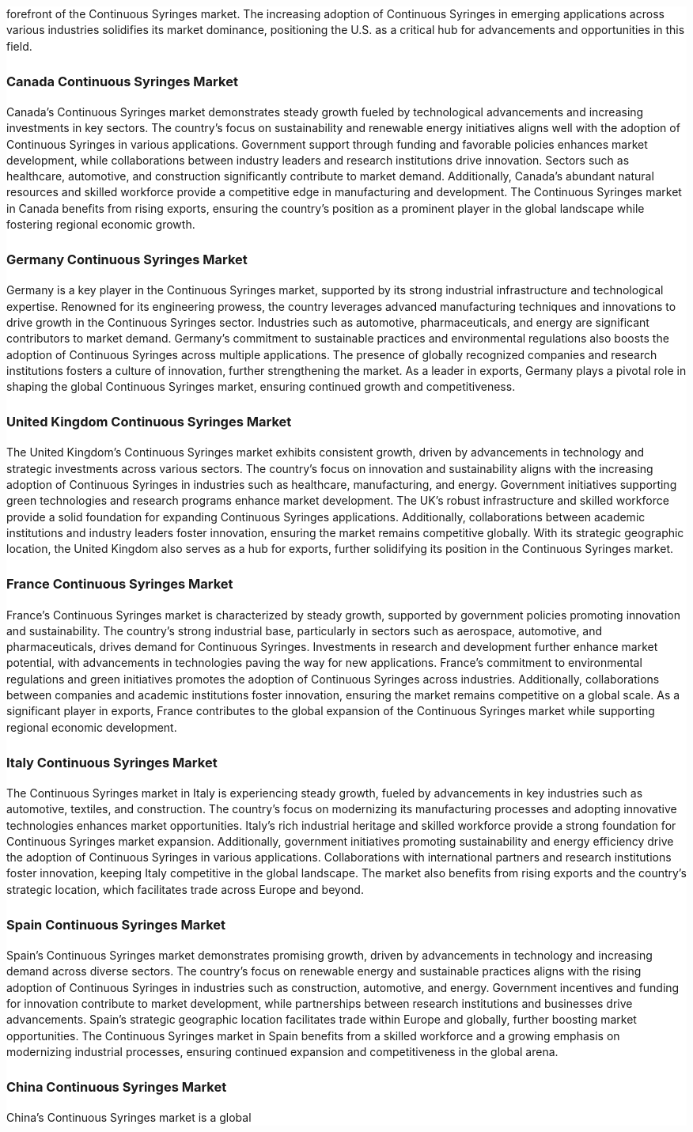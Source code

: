 forefront of the Continuous Syringes market. The increasing adoption of Continuous Syringes in emerging applications across various industries solidifies its market dominance, positioning the U.S. as a critical hub for advancements and opportunities in this field.</p><h3>Canada Continuous Syringes Market</h3><p>Canada&rsquo;s Continuous Syringes market demonstrates steady growth fueled by technological advancements and increasing investments in key sectors. The country&rsquo;s focus on sustainability and renewable energy initiatives aligns well with the adoption of Continuous Syringes in various applications. Government support through funding and favorable policies enhances market development, while collaborations between industry leaders and research institutions drive innovation. Sectors such as healthcare, automotive, and construction significantly contribute to market demand. Additionally, Canada&rsquo;s abundant natural resources and skilled workforce provide a competitive edge in manufacturing and development. The Continuous Syringes market in Canada benefits from rising exports, ensuring the country&rsquo;s position as a prominent player in the global landscape while fostering regional economic growth.</p><h3>Germany Continuous Syringes Market</h3><p>Germany is a key player in the Continuous Syringes market, supported by its strong industrial infrastructure and technological expertise. Renowned for its engineering prowess, the country leverages advanced manufacturing techniques and innovations to drive growth in the Continuous Syringes sector. Industries such as automotive, pharmaceuticals, and energy are significant contributors to market demand. Germany&rsquo;s commitment to sustainable practices and environmental regulations also boosts the adoption of Continuous Syringes across multiple applications. The presence of globally recognized companies and research institutions fosters a culture of innovation, further strengthening the market. As a leader in exports, Germany plays a pivotal role in shaping the global Continuous Syringes market, ensuring continued growth and competitiveness.</p><h3>United Kingdom Continuous Syringes Market</h3><p>The United Kingdom&rsquo;s Continuous Syringes market exhibits consistent growth, driven by advancements in technology and strategic investments across various sectors. The country&rsquo;s focus on innovation and sustainability aligns with the increasing adoption of Continuous Syringes in industries such as healthcare, manufacturing, and energy. Government initiatives supporting green technologies and research programs enhance market development. The UK&rsquo;s robust infrastructure and skilled workforce provide a solid foundation for expanding Continuous Syringes applications. Additionally, collaborations between academic institutions and industry leaders foster innovation, ensuring the market remains competitive globally. With its strategic geographic location, the United Kingdom also serves as a hub for exports, further solidifying its position in the Continuous Syringes market.</p><h3>France Continuous Syringes Market</h3><p>France&rsquo;s Continuous Syringes market is characterized by steady growth, supported by government policies promoting innovation and sustainability. The country&rsquo;s strong industrial base, particularly in sectors such as aerospace, automotive, and pharmaceuticals, drives demand for Continuous Syringes. Investments in research and development further enhance market potential, with advancements in technologies paving the way for new applications. France&rsquo;s commitment to environmental regulations and green initiatives promotes the adoption of Continuous Syringes across industries. Additionally, collaborations between companies and academic institutions foster innovation, ensuring the market remains competitive on a global scale. As a significant player in exports, France contributes to the global expansion of the Continuous Syringes market while supporting regional economic development.</p><h3>Italy Continuous Syringes Market</h3><p>The Continuous Syringes market in Italy is experiencing steady growth, fueled by advancements in key industries such as automotive, textiles, and construction. The country&rsquo;s focus on modernizing its manufacturing processes and adopting innovative technologies enhances market opportunities. Italy&rsquo;s rich industrial heritage and skilled workforce provide a strong foundation for Continuous Syringes market expansion. Additionally, government initiatives promoting sustainability and energy efficiency drive the adoption of Continuous Syringes in various applications. Collaborations with international partners and research institutions foster innovation, keeping Italy competitive in the global landscape. The market also benefits from rising exports and the country&rsquo;s strategic location, which facilitates trade across Europe and beyond.</p><h3>Spain Continuous Syringes Market</h3><p>Spain&rsquo;s Continuous Syringes market demonstrates promising growth, driven by advancements in technology and increasing demand across diverse sectors. The country&rsquo;s focus on renewable energy and sustainable practices aligns with the rising adoption of Continuous Syringes in industries such as construction, automotive, and energy. Government incentives and funding for innovation contribute to market development, while partnerships between research institutions and businesses drive advancements. Spain&rsquo;s strategic geographic location facilitates trade within Europe and globally, further boosting market opportunities. The Continuous Syringes market in Spain benefits from a skilled workforce and a growing emphasis on modernizing industrial processes, ensuring continued expansion and competitiveness in the global arena.</p><h3>China Continuous Syringes Market</h3><p>China&rsquo;s Continuous Syringes market is a global